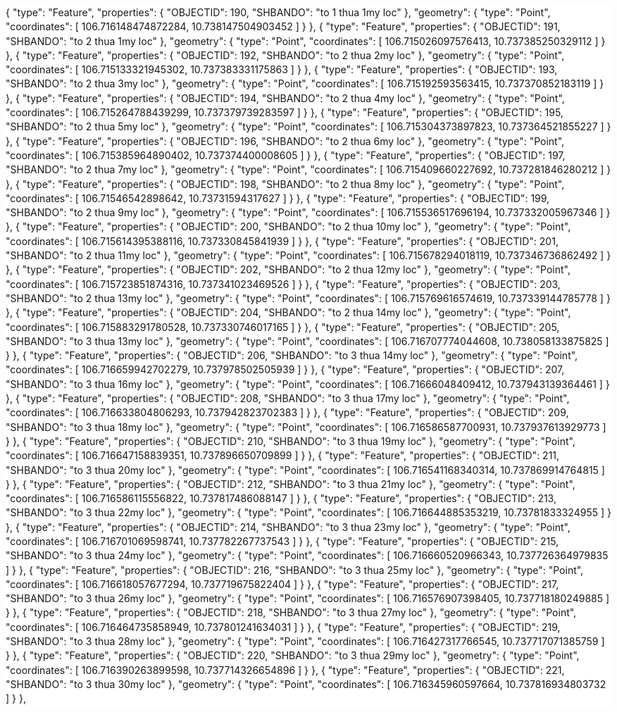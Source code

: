 { "type": "Feature", "properties": { "OBJECTID": 190, "SHBANDO": "to 1 thua 1my loc" }, "geometry": { "type": "Point", "coordinates": [ 106.716148474872284, 10.738147504903452 ] } },
{ "type": "Feature", "properties": { "OBJECTID": 191, "SHBANDO": "to 2 thua 1my loc" }, "geometry": { "type": "Point", "coordinates": [ 106.715026097576413, 10.737385250329112 ] } },
{ "type": "Feature", "properties": { "OBJECTID": 192, "SHBANDO": "to 2 thua 2my loc" }, "geometry": { "type": "Point", "coordinates": [ 106.715133321945302, 10.737383331175863 ] } },
{ "type": "Feature", "properties": { "OBJECTID": 193, "SHBANDO": "to 2 thua 3my loc" }, "geometry": { "type": "Point", "coordinates": [ 106.715192593563415, 10.737370852183119 ] } },
{ "type": "Feature", "properties": { "OBJECTID": 194, "SHBANDO": "to 2 thua 4my loc" }, "geometry": { "type": "Point", "coordinates": [ 106.715264788439299, 10.737379739283597 ] } },
{ "type": "Feature", "properties": { "OBJECTID": 195, "SHBANDO": "to 2 thua 5my loc" }, "geometry": { "type": "Point", "coordinates": [ 106.715304373897823, 10.737364521855227 ] } },
{ "type": "Feature", "properties": { "OBJECTID": 196, "SHBANDO": "to 2 thua 6my loc" }, "geometry": { "type": "Point", "coordinates": [ 106.715385964890402, 10.737374400008605 ] } },
{ "type": "Feature", "properties": { "OBJECTID": 197, "SHBANDO": "to 2 thua 7my loc" }, "geometry": { "type": "Point", "coordinates": [ 106.715409660227692, 10.737281846280212 ] } },
{ "type": "Feature", "properties": { "OBJECTID": 198, "SHBANDO": "to 2 thua 8my loc" }, "geometry": { "type": "Point", "coordinates": [ 106.71546542898642, 10.73731594317627 ] } },
{ "type": "Feature", "properties": { "OBJECTID": 199, "SHBANDO": "to 2 thua 9my loc" }, "geometry": { "type": "Point", "coordinates": [ 106.715536517696194, 10.737332005967346 ] } },
{ "type": "Feature", "properties": { "OBJECTID": 200, "SHBANDO": "to 2 thua 10my loc" }, "geometry": { "type": "Point", "coordinates": [ 106.715614395388116, 10.737330845841939 ] } },
{ "type": "Feature", "properties": { "OBJECTID": 201, "SHBANDO": "to 2 thua 11my loc" }, "geometry": { "type": "Point", "coordinates": [ 106.715678294018119, 10.737346736862492 ] } },
{ "type": "Feature", "properties": { "OBJECTID": 202, "SHBANDO": "to 2 thua 12my loc" }, "geometry": { "type": "Point", "coordinates": [ 106.715723851874316, 10.737341023469526 ] } },
{ "type": "Feature", "properties": { "OBJECTID": 203, "SHBANDO": "to 2 thua 13my loc" }, "geometry": { "type": "Point", "coordinates": [ 106.715769616574619, 10.737339144785778 ] } },
{ "type": "Feature", "properties": { "OBJECTID": 204, "SHBANDO": "to 2 thua 14my loc" }, "geometry": { "type": "Point", "coordinates": [ 106.715883291780528, 10.737330746017165 ] } },
{ "type": "Feature", "properties": { "OBJECTID": 205, "SHBANDO": "to 3 thua 13my loc" }, "geometry": { "type": "Point", "coordinates": [ 106.716707774044608, 10.738058133875825 ] } },
{ "type": "Feature", "properties": { "OBJECTID": 206, "SHBANDO": "to 3 thua 14my loc" }, "geometry": { "type": "Point", "coordinates": [ 106.716659942702279, 10.737978502505939 ] } },
{ "type": "Feature", "properties": { "OBJECTID": 207, "SHBANDO": "to 3 thua 16my loc" }, "geometry": { "type": "Point", "coordinates": [ 106.71666048409412, 10.737943139364461 ] } },
{ "type": "Feature", "properties": { "OBJECTID": 208, "SHBANDO": "to 3 thua 17my loc" }, "geometry": { "type": "Point", "coordinates": [ 106.716633804806293, 10.737942823702383 ] } },
{ "type": "Feature", "properties": { "OBJECTID": 209, "SHBANDO": "to 3 thua 18my loc" }, "geometry": { "type": "Point", "coordinates": [ 106.716586587700931, 10.737937613929773 ] } },
{ "type": "Feature", "properties": { "OBJECTID": 210, "SHBANDO": "to 3 thua 19my loc" }, "geometry": { "type": "Point", "coordinates": [ 106.716647158839351, 10.737896650709899 ] } },
{ "type": "Feature", "properties": { "OBJECTID": 211, "SHBANDO": "to 3 thua 20my loc" }, "geometry": { "type": "Point", "coordinates": [ 106.716541168340314, 10.737869914764815 ] } },
{ "type": "Feature", "properties": { "OBJECTID": 212, "SHBANDO": "to 3 thua 21my loc" }, "geometry": { "type": "Point", "coordinates": [ 106.716586115556822, 10.737817486088147 ] } },
{ "type": "Feature", "properties": { "OBJECTID": 213, "SHBANDO": "to 3 thua 22my loc" }, "geometry": { "type": "Point", "coordinates": [ 106.716644885353219, 10.73781833324955 ] } },
{ "type": "Feature", "properties": { "OBJECTID": 214, "SHBANDO": "to 3 thua 23my loc" }, "geometry": { "type": "Point", "coordinates": [ 106.716701069598741, 10.737782267737543 ] } },
{ "type": "Feature", "properties": { "OBJECTID": 215, "SHBANDO": "to 3 thua 24my loc" }, "geometry": { "type": "Point", "coordinates": [ 106.716660520966343, 10.737726364979835 ] } },
{ "type": "Feature", "properties": { "OBJECTID": 216, "SHBANDO": "to 3 thua 25my loc" }, "geometry": { "type": "Point", "coordinates": [ 106.716618057677294, 10.737719675822404 ] } },
{ "type": "Feature", "properties": { "OBJECTID": 217, "SHBANDO": "to 3 thua 26my loc" }, "geometry": { "type": "Point", "coordinates": [ 106.716576907398405, 10.737718180249885 ] } },
{ "type": "Feature", "properties": { "OBJECTID": 218, "SHBANDO": "to 3 thua 27my loc" }, "geometry": { "type": "Point", "coordinates": [ 106.716464735858949, 10.737801241634031 ] } },
{ "type": "Feature", "properties": { "OBJECTID": 219, "SHBANDO": "to 3 thua 28my loc" }, "geometry": { "type": "Point", "coordinates": [ 106.716427317766545, 10.737717071385759 ] } },
{ "type": "Feature", "properties": { "OBJECTID": 220, "SHBANDO": "to 3 thua 29my loc" }, "geometry": { "type": "Point", "coordinates": [ 106.716390263899598, 10.737714326654896 ] } },
{ "type": "Feature", "properties": { "OBJECTID": 221, "SHBANDO": "to 3 thua 30my loc" }, "geometry": { "type": "Point", "coordinates": [ 106.716345960597664, 10.737816934803732 ] } },